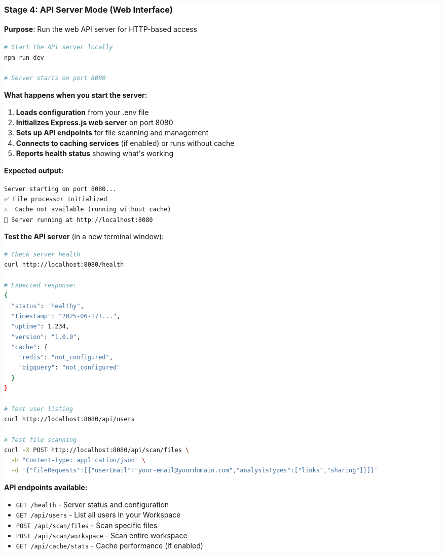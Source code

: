 ### Stage 4: API Server Mode (Web Interface)
**Purpose**: Run the web API server for HTTP-based access

```bash
# Start the API server locally
npm run dev

# Server starts on port 8080
```

**What happens when you start the server:**
1. **Loads configuration** from your .env file
2. **Initializes Express.js web server** on port 8080
3. **Sets up API endpoints** for file scanning and management
4. **Connects to caching services** (if enabled) or runs without cache
5. **Reports health status** showing what's working

**Expected output:**
```
Server starting on port 8080...
✅ File processor initialized
⚠️  Cache not available (running without cache)
🚀 Server running at http://localhost:8080
```

**Test the API server** (in a new terminal window):
```bash
# Check server health
curl http://localhost:8080/health

# Expected response:
{
  "status": "healthy",
  "timestamp": "2025-06-17T...",
  "uptime": 1.234,
  "version": "1.0.0",
  "cache": {
    "redis": "not_configured",
    "bigquery": "not_configured"
  }
}

# Test user listing
curl http://localhost:8080/api/users

# Test file scanning
curl -X POST http://localhost:8080/api/scan/files \
  -H "Content-Type: application/json" \
  -d '{"fileRequests":[{"userEmail":"your-email@yourdomain.com","analysisTypes":["links","sharing"]}]}'
```

**API endpoints available:**
- `GET /health` - Server status and configuration
- `GET /api/users` - List all users in your Workspace
- `POST /api/scan/files` - Scan specific files
- `POST /api/scan/workspace` - Scan entire workspace
- `GET /api/cache/stats` - Cache performance (if enabled)
